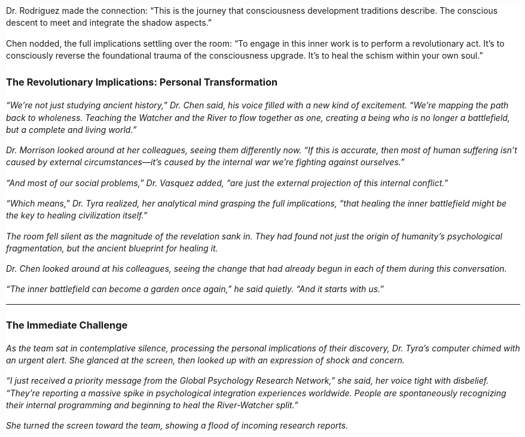 Dr. Rodriguez made the connection: “This is the journey that
consciousness development traditions describe. The conscious descent to
meet and integrate the shadow aspects.”

Chen nodded, the full implications settling over the room: “To engage in
this inner work is to perform a revolutionary act. It’s to consciously
reverse the foundational trauma of the consciousness upgrade. It’s to
heal the schism within your own soul.”

### The Revolutionary Implications: Personal Transformation

*“We’re not just studying ancient history,” Dr. Chen said, his voice
filled with a new kind of excitement. “We’re mapping the path back to
wholeness. Teaching the Watcher and the River to flow together as one,
creating a being who is no longer a battlefield, but a complete and
living world.”*

*Dr. Morrison looked around at her colleagues, seeing them differently
now. “If this is accurate, then most of human suffering isn’t caused by
external circumstances—it’s caused by the internal war we’re fighting
against ourselves.”*

*“And most of our social problems,” Dr. Vasquez added, “are just the
external projection of this internal conflict.”*

*“Which means,” Dr. Tyra realized, her analytical mind grasping the full
implications, “that healing the inner battlefield might be the key to
healing civilization itself.”*

*The room fell silent as the magnitude of the revelation sank in. They
had found not just the origin of humanity’s psychological fragmentation,
but the ancient blueprint for healing it.*

*Dr. Chen looked around at his colleagues, seeing the change that had
already begun in each of them during this conversation.*

*“The inner battlefield can become a garden once again,” he said
quietly. “And it starts with us.”*

------------------------------------------------------------------------

### The Immediate Challenge

*As the team sat in contemplative silence, processing the personal
implications of their discovery, Dr. Tyra’s computer chimed with an
urgent alert. She glanced at the screen, then looked up with an
expression of shock and concern.*

*“I just received a priority message from the Global Psychology Research
Network,” she said, her voice tight with disbelief. “They’re reporting a
massive spike in psychological integration experiences worldwide. People
are spontaneously recognizing their internal programming and beginning
to heal the River-Watcher split.”*

*She turned the screen toward the team, showing a flood of incoming
research reports.*
